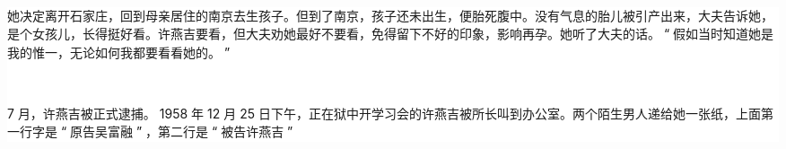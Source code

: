    她决定离开石家庄，回到母亲居住的南京去生孩子。但到了南京，孩子还未出生，便胎死腹中。没有气息的胎儿被引产出来，大夫告诉她，是个女孩儿，长得挺好看。许燕吉要看，但大夫劝她最好不要看，免得留下不好的印象，影响再孕。她听了大夫的话。
  </span>
  <span class="s2">
   “
  </span>
  <span class="s1">
   假如当时知道她是我的惟一，无论如何我都要看看她的。
  </span>
  <span class="s2">
   ”
  </span>
 </p>
 <p class="p1">
  <span class="s1">
  </span>
  <br/>
 </p>
 <p class="p2">
  <span class="s2">
   7
  </span>
  <span class="s1">
   月，许燕吉被正式逮捕。
  </span>
  <span class="s2">
   1958
  </span>
  <span class="s1">
   年
  </span>
  <span class="s2">
   12
  </span>
  <span class="s1">
   月
  </span>
  <span class="s2">
   25
  </span>
  <span class="s1">
   日下午，正在狱中开学习会的许燕吉被所长叫到办公室。两个陌生男人递给她一张纸，上面第一行字是
  </span>
  <span class="s2">
   “
  </span>
  <span class="s1">
   原告吴富融
  </span>
  <span class="s2">
   ”
  </span>
  <span class="s1">
   ，第二行是
  </span>
  <span class="s2">
   “
  </span>
  <span class="s1">
   被告许燕吉
  </span>
  <span class="s2">
   ”
  </span>